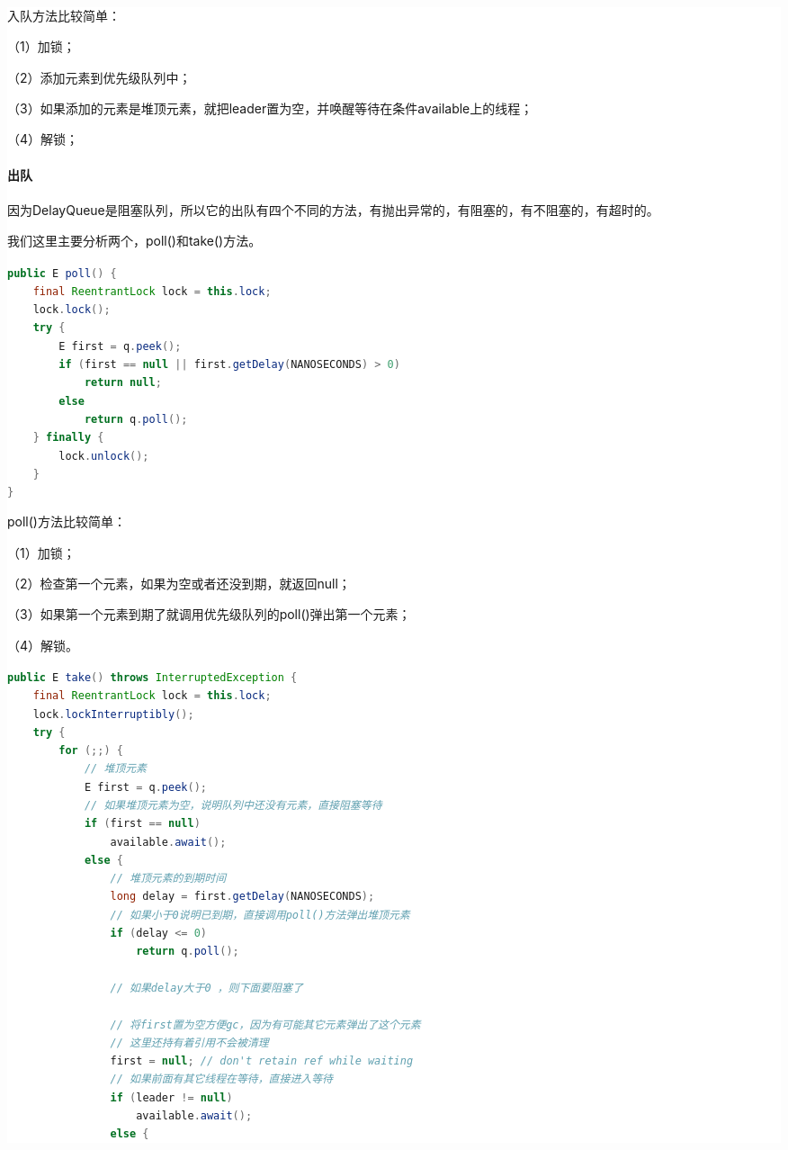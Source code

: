 
入队方法比较简单：

（1）加锁；

（2）添加元素到优先级队列中；

（3）如果添加的元素是堆顶元素，就把leader置为空，并唤醒等待在条件available上的线程；

（4）解锁；

#### 出队

因为DelayQueue是阻塞队列，所以它的出队有四个不同的方法，有抛出异常的，有阻塞的，有不阻塞的，有超时的。

我们这里主要分析两个，poll()和take()方法。

```java
public E poll() {
    final ReentrantLock lock = this.lock;
    lock.lock();
    try {
        E first = q.peek();
        if (first == null || first.getDelay(NANOSECONDS) > 0)
            return null;
        else
            return q.poll();
    } finally {
        lock.unlock();
    }
}
```

poll()方法比较简单：

（1）加锁；

（2）检查第一个元素，如果为空或者还没到期，就返回null；

（3）如果第一个元素到期了就调用优先级队列的poll()弹出第一个元素；

（4）解锁。

```java
public E take() throws InterruptedException {
    final ReentrantLock lock = this.lock;
    lock.lockInterruptibly();
    try {
        for (;;) {
            // 堆顶元素
            E first = q.peek();
            // 如果堆顶元素为空，说明队列中还没有元素，直接阻塞等待
            if (first == null)
                available.await();
            else {
                // 堆顶元素的到期时间
                long delay = first.getDelay(NANOSECONDS);
                // 如果小于0说明已到期，直接调用poll()方法弹出堆顶元素
                if (delay <= 0)
                    return q.poll();
                
                // 如果delay大于0 ，则下面要阻塞了
                
                // 将first置为空方便gc，因为有可能其它元素弹出了这个元素
                // 这里还持有着引用不会被清理
                first = null; // don't retain ref while waiting
                // 如果前面有其它线程在等待，直接进入等待
                if (leader != null)
                    available.await();
                else {
```